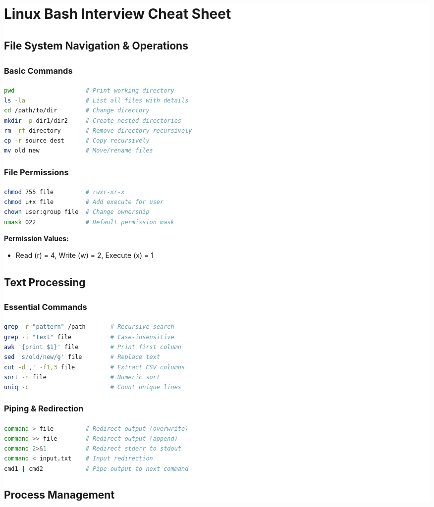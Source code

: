 # Linux Bash Interview Cheat Sheet

## File System Navigation & Operations

### Basic Commands
```bash
pwd                    # Print working directory
ls -la                 # List all files with details
cd /path/to/dir        # Change directory
mkdir -p dir1/dir2     # Create nested directories
rm -rf directory       # Remove directory recursively
cp -r source dest      # Copy recursively
mv old new             # Move/rename files
```

### File Permissions
```bash
chmod 755 file         # rwxr-xr-x
chmod u+x file         # Add execute for user
chown user:group file  # Change ownership
umask 022              # Default permission mask
```

**Permission Values:**
- Read (r) = 4, Write (w) = 2, Execute (x) = 1

## Text Processing

### Essential Commands
```bash
grep -r "pattern" /path       # Recursive search
grep -i "text" file           # Case-insensitive
awk '{print $1}' file         # Print first column
sed 's/old/new/g' file        # Replace text
cut -d',' -f1,3 file          # Extract CSV columns
sort -n file                  # Numeric sort
uniq -c                       # Count unique lines
```

### Piping & Redirection
```bash
command > file         # Redirect output (overwrite)
command >> file        # Redirect output (append)
command 2>&1           # Redirect stderr to stdout
command < input.txt    # Input redirection
cmd1 | cmd2            # Pipe output to next command
```

## Process Management
